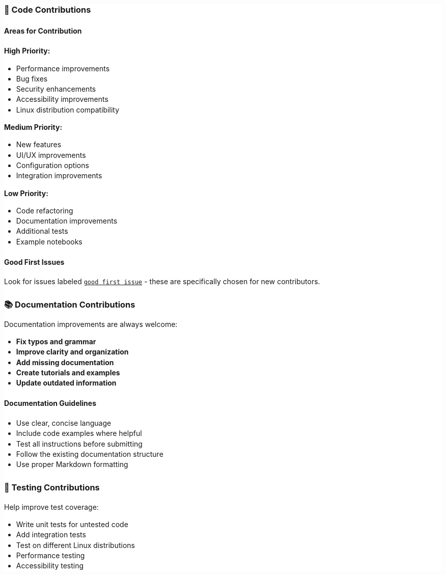 ### 🔧 Code Contributions

#### Areas for Contribution

**High Priority:**
- Performance improvements
- Bug fixes
- Security enhancements
- Accessibility improvements
- Linux distribution compatibility

**Medium Priority:**
- New features
- UI/UX improvements
- Configuration options
- Integration improvements

**Low Priority:**
- Code refactoring
- Documentation improvements
- Additional tests
- Example notebooks

#### Good First Issues

Look for issues labeled [`good first issue`](https://github.com/vantagecompute/jupyterlab-firefox-launcher/labels/good%20first%20issue) - these are specifically chosen for new contributors.

### 📚 Documentation Contributions

Documentation improvements are always welcome:

- **Fix typos and grammar**
- **Improve clarity and organization**
- **Add missing documentation**
- **Create tutorials and examples**
- **Update outdated information**

#### Documentation Guidelines

- Use clear, concise language
- Include code examples where helpful
- Test all instructions before submitting
- Follow the existing documentation structure
- Use proper Markdown formatting

### 🧪 Testing Contributions

Help improve test coverage:

- Write unit tests for untested code
- Add integration tests
- Test on different Linux distributions
- Performance testing
- Accessibility testing
